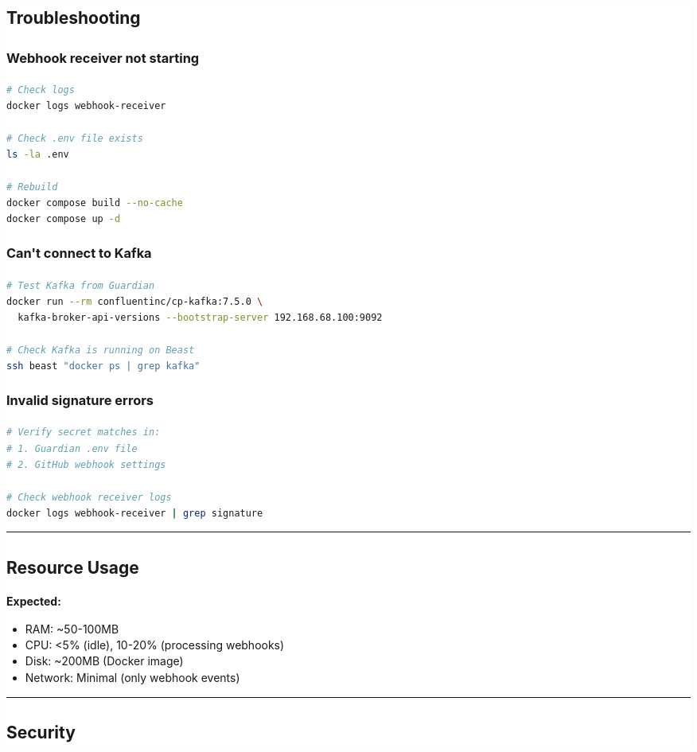 ## Troubleshooting

### Webhook receiver not starting

```bash
# Check logs
docker logs webhook-receiver

# Check .env file exists
ls -la .env

# Rebuild
docker compose build --no-cache
docker compose up -d
```

### Can't connect to Kafka

```bash
# Test Kafka from Guardian
docker run --rm confluentinc/cp-kafka:7.5.0 \
  kafka-broker-api-versions --bootstrap-server 192.168.68.100:9092

# Check Kafka is running on Beast
ssh beast "docker ps | grep kafka"
```

### Invalid signature errors

```bash
# Verify secret matches in:
# 1. Guardian .env file
# 2. GitHub webhook settings

# Check webhook receiver logs
docker logs webhook-receiver | grep signature
```

---

## Resource Usage

**Expected:**
- RAM: ~50-100MB
- CPU: <5% (idle), 10-20% (processing webhooks)
- Disk: ~200MB (Docker image)
- Network: Minimal (only webhook events)

---

## Security
